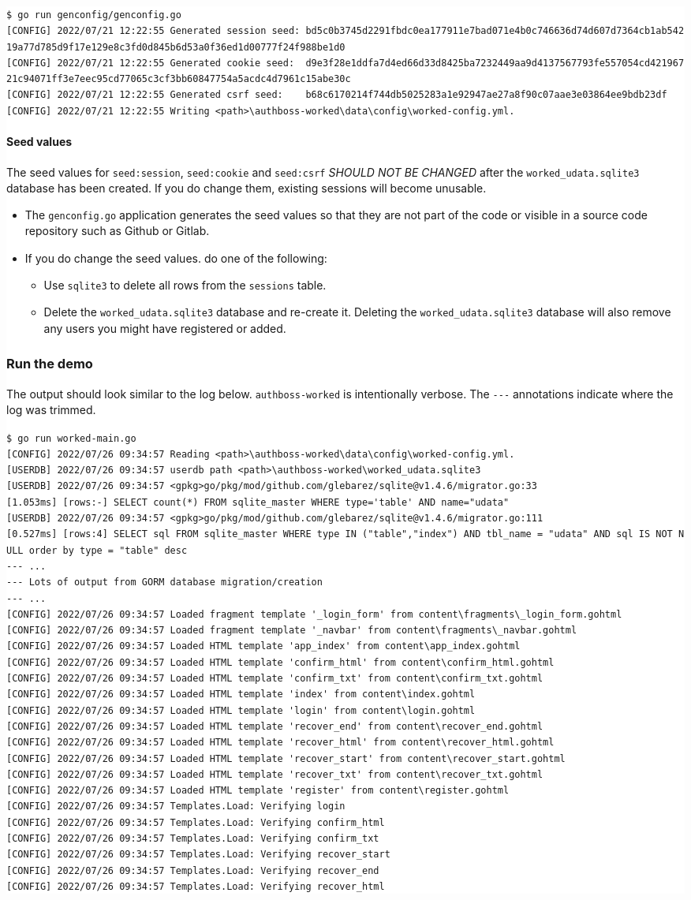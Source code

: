 ````
$ go run genconfig/genconfig.go
[CONFIG] 2022/07/21 12:22:55 Generated session seed: bd5c0b3745d2291fbdc0ea177911e7bad071e4b0c746636d74d607d7364cb1ab54219a77d785d9f17e129e8c3fd0d845b6d53a0f36ed1d00777f24f988be1d0
[CONFIG] 2022/07/21 12:22:55 Generated cookie seed:  d9e3f28e1ddfa7d4ed66d33d8425ba7232449aa9d4137567793fe557054cd42196721c94071ff3e7eec95cd77065c3cf3bb60847754a5acdc4d7961c15abe30c
[CONFIG] 2022/07/21 12:22:55 Generated csrf seed:    b68c6170214f744db5025283a1e92947ae27a8f90c07aae3e03864ee9bdb23df
[CONFIG] 2022/07/21 12:22:55 Writing <path>\authboss-worked\data\config\worked-config.yml.

````

#### Seed values

The seed values for `seed:session`, `seed:cookie` and `seed:csrf` _SHOULD NOT BE
CHANGED_ after the `worked_udata.sqlite3` database has been created. If you do
change them, existing sessions will become unusable.

  * The `genconfig.go` application generates the seed values so that they are
  not part of the code or visible in a source code repository such as Github or
  Gitlab.

  * If you do change the seed values. do one of the following:

    * Use `sqlite3` to delete all rows from the `sessions` table.

    * Delete the `worked_udata.sqlite3` database and re-create it. Deleting the
      `worked_udata.sqlite3` database will also remove any users you might have
      registered or added.

### Run the demo

The output should look similar to the log below. `authboss-worked` is
intentionally verbose. The `---` annotations indicate where the log was trimmed.

````
$ go run worked-main.go
[CONFIG] 2022/07/26 09:34:57 Reading <path>\authboss-worked\data\config\worked-config.yml.
[USERDB] 2022/07/26 09:34:57 userdb path <path>\authboss-worked\worked_udata.sqlite3
[USERDB] 2022/07/26 09:34:57 <gpkg>go/pkg/mod/github.com/glebarez/sqlite@v1.4.6/migrator.go:33
[1.053ms] [rows:-] SELECT count(*) FROM sqlite_master WHERE type='table' AND name="udata"
[USERDB] 2022/07/26 09:34:57 <gpkg>go/pkg/mod/github.com/glebarez/sqlite@v1.4.6/migrator.go:111
[0.527ms] [rows:4] SELECT sql FROM sqlite_master WHERE type IN ("table","index") AND tbl_name = "udata" AND sql IS NOT NULL order by type = "table" desc
--- ...
--- Lots of output from GORM database migration/creation
--- ...
[CONFIG] 2022/07/26 09:34:57 Loaded fragment template '_login_form' from content\fragments\_login_form.gohtml
[CONFIG] 2022/07/26 09:34:57 Loaded fragment template '_navbar' from content\fragments\_navbar.gohtml
[CONFIG] 2022/07/26 09:34:57 Loaded HTML template 'app_index' from content\app_index.gohtml
[CONFIG] 2022/07/26 09:34:57 Loaded HTML template 'confirm_html' from content\confirm_html.gohtml
[CONFIG] 2022/07/26 09:34:57 Loaded HTML template 'confirm_txt' from content\confirm_txt.gohtml
[CONFIG] 2022/07/26 09:34:57 Loaded HTML template 'index' from content\index.gohtml
[CONFIG] 2022/07/26 09:34:57 Loaded HTML template 'login' from content\login.gohtml
[CONFIG] 2022/07/26 09:34:57 Loaded HTML template 'recover_end' from content\recover_end.gohtml
[CONFIG] 2022/07/26 09:34:57 Loaded HTML template 'recover_html' from content\recover_html.gohtml
[CONFIG] 2022/07/26 09:34:57 Loaded HTML template 'recover_start' from content\recover_start.gohtml
[CONFIG] 2022/07/26 09:34:57 Loaded HTML template 'recover_txt' from content\recover_txt.gohtml
[CONFIG] 2022/07/26 09:34:57 Loaded HTML template 'register' from content\register.gohtml
[CONFIG] 2022/07/26 09:34:57 Templates.Load: Verifying login
[CONFIG] 2022/07/26 09:34:57 Templates.Load: Verifying confirm_html
[CONFIG] 2022/07/26 09:34:57 Templates.Load: Verifying confirm_txt
[CONFIG] 2022/07/26 09:34:57 Templates.Load: Verifying recover_start
[CONFIG] 2022/07/26 09:34:57 Templates.Load: Verifying recover_end
[CONFIG] 2022/07/26 09:34:57 Templates.Load: Verifying recover_html
````

[gpl-licenses]: https://www.gnu.org/licenses/
[authboss]: https://github.com/volatiletech/authboss
[authboss_sample]: https://github.com/volatiletech/authboss-sample
[net-http]: https://pkg.go.dev/net/http
[go-chi]: https://go-chi.io/#/
[go-pkgs]: https://pkg.go.dev/
[html.template]: https://pkg.go.dev/html/template
[gin-gonic]: https://pkg.go.dev/github.com/gin-gonic/gin
[authboss-gin-sample]: https://github.com/jesusvazquez/authboss-gin-sample
[gorm.io]: https://gorm.io/
[go-yaml]: https://github.com/go-yaml/yaml
[gin-sessions]: https://github.com/gin-contrib/sessions
[gorm-sqlite]: https://pkg.go.dev/gorm.io/driver/sqlite
[gorilla-sessions]: https://pkg.go.dev/github.com/gorilla/sessions